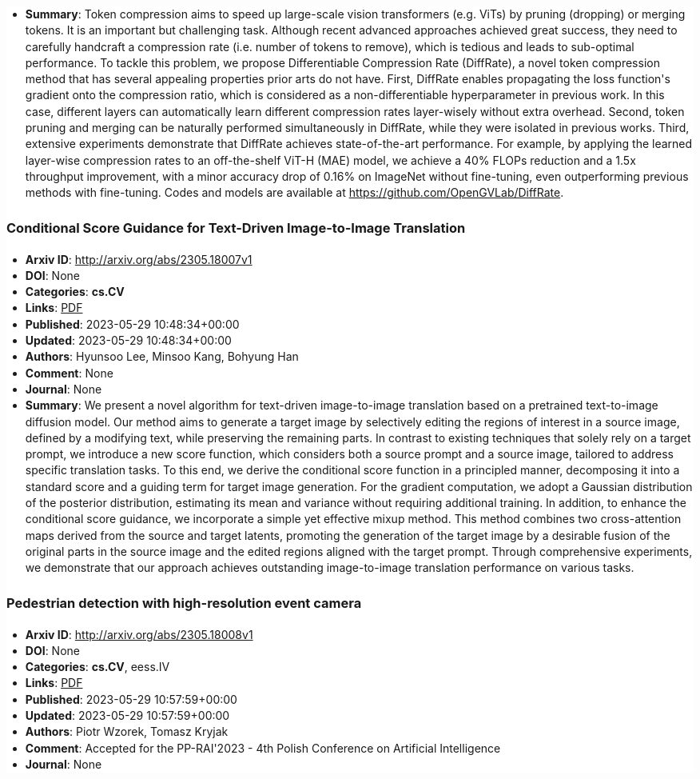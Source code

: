 - **Summary**: Token compression aims to speed up large-scale vision transformers (e.g. ViTs) by pruning (dropping) or merging tokens. It is an important but challenging task. Although recent advanced approaches achieved great success, they need to carefully handcraft a compression rate (i.e. number of tokens to remove), which is tedious and leads to sub-optimal performance. To tackle this problem, we propose Differentiable Compression Rate (DiffRate), a novel token compression method that has several appealing properties prior arts do not have. First, DiffRate enables propagating the loss function's gradient onto the compression ratio, which is considered as a non-differentiable hyperparameter in previous work. In this case, different layers can automatically learn different compression rates layer-wisely without extra overhead. Second, token pruning and merging can be naturally performed simultaneously in DiffRate, while they were isolated in previous works. Third, extensive experiments demonstrate that DiffRate achieves state-of-the-art performance. For example, by applying the learned layer-wise compression rates to an off-the-shelf ViT-H (MAE) model, we achieve a 40% FLOPs reduction and a 1.5x throughput improvement, with a minor accuracy drop of 0.16% on ImageNet without fine-tuning, even outperforming previous methods with fine-tuning. Codes and models are available at https://github.com/OpenGVLab/DiffRate.



### Conditional Score Guidance for Text-Driven Image-to-Image Translation
- **Arxiv ID**: http://arxiv.org/abs/2305.18007v1
- **DOI**: None
- **Categories**: **cs.CV**
- **Links**: [PDF](http://arxiv.org/pdf/2305.18007v1)
- **Published**: 2023-05-29 10:48:34+00:00
- **Updated**: 2023-05-29 10:48:34+00:00
- **Authors**: Hyunsoo Lee, Minsoo Kang, Bohyung Han
- **Comment**: None
- **Journal**: None
- **Summary**: We present a novel algorithm for text-driven image-to-image translation based on a pretrained text-to-image diffusion model. Our method aims to generate a target image by selectively editing the regions of interest in a source image, defined by a modifying text, while preserving the remaining parts. In contrast to existing techniques that solely rely on a target prompt, we introduce a new score function, which considers both a source prompt and a source image, tailored to address specific translation tasks. To this end, we derive the conditional score function in a principled manner, decomposing it into a standard score and a guiding term for target image generation. For the gradient computation, we adopt a Gaussian distribution of the posterior distribution, estimating its mean and variance without requiring additional training. In addition, to enhance the conditional score guidance, we incorporate a simple yet effective mixup method. This method combines two cross-attention maps derived from the source and target latents, promoting the generation of the target image by a desirable fusion of the original parts in the source image and the edited regions aligned with the target prompt. Through comprehensive experiments, we demonstrate that our approach achieves outstanding image-to-image translation performance on various tasks.



### Pedestrian detection with high-resolution event camera
- **Arxiv ID**: http://arxiv.org/abs/2305.18008v1
- **DOI**: None
- **Categories**: **cs.CV**, eess.IV
- **Links**: [PDF](http://arxiv.org/pdf/2305.18008v1)
- **Published**: 2023-05-29 10:57:59+00:00
- **Updated**: 2023-05-29 10:57:59+00:00
- **Authors**: Piotr Wzorek, Tomasz Kryjak
- **Comment**: Accepted for the PP-RAI'2023 - 4th Polish Conference on Artificial
  Intelligence
- **Journal**: None